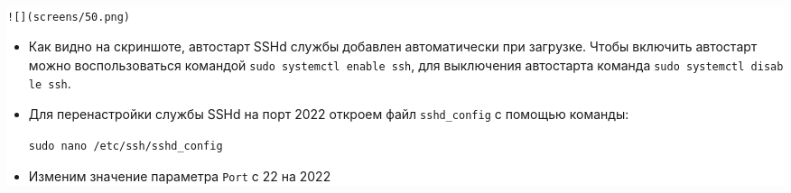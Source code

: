     ![](screens/50.png)

- Как видно на скриншоте, автостарт SSHd службы добавлен автоматически при загрузке. Чтобы включить автостарт можно воспользоваться командой `sudo systemctl enable ssh`, для выключения автостарта команда `sudo systemctl disable ssh`.

- Для перенастройки службы SSHd на порт 2022 откроем файл `sshd_config` с помощью команды:
    ```
    sudo nano /etc/ssh/sshd_config
    ```
- Изменим значение параметра `Port` с 22 на 2022
